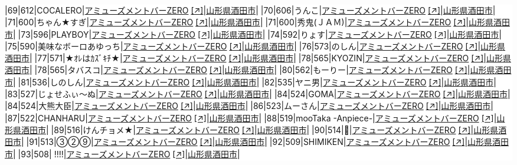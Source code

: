 |69|612|<span class="rank-name-pd">COCALERO</span>|<a href="/darts/rank/shops/64728.html">アミューズメントバーZERO</a> <a href="https://vs.phoenixdarts.com/jp/shop/shopDetailInfo/s_64728?s_seq=64728">[↗]</a>|<a href="/darts/rank/山形県/酒田市">山形県酒田市</a>|
|70|606|<span class="rank-name-pd">うんこ</span>|<a href="/darts/rank/shops/64728.html">アミューズメントバーZERO</a> <a href="https://vs.phoenixdarts.com/jp/shop/shopDetailInfo/s_64728?s_seq=64728">[↗]</a>|<a href="/darts/rank/山形県/酒田市">山形県酒田市</a>|
|71|600|<span class="rank-name-pd">ちゃん★すぎ</span>|<a href="/darts/rank/shops/64728.html">アミューズメントバーZERO</a> <a href="https://vs.phoenixdarts.com/jp/shop/shopDetailInfo/s_64728?s_seq=64728">[↗]</a>|<a href="/darts/rank/山形県/酒田市">山形県酒田市</a>|
|71|600|<span class="rank-name-pd">秀鬼(ＪＡＭ)</span>|<a href="/darts/rank/shops/64728.html">アミューズメントバーZERO</a> <a href="https://vs.phoenixdarts.com/jp/shop/shopDetailInfo/s_64728?s_seq=64728">[↗]</a>|<a href="/darts/rank/山形県/酒田市">山形県酒田市</a>|
|73|596|<span class="rank-name-pd">PLAYBOY</span>|<a href="/darts/rank/shops/64728.html">アミューズメントバーZERO</a> <a href="https://vs.phoenixdarts.com/jp/shop/shopDetailInfo/s_64728?s_seq=64728">[↗]</a>|<a href="/darts/rank/山形県/酒田市">山形県酒田市</a>|
|74|592|<span class="rank-name-pd">りょす</span>|<a href="/darts/rank/shops/64728.html">アミューズメントバーZERO</a> <a href="https://vs.phoenixdarts.com/jp/shop/shopDetailInfo/s_64728?s_seq=64728">[↗]</a>|<a href="/darts/rank/山形県/酒田市">山形県酒田市</a>|
|75|590|<span class="rank-name-pd">美味なボーロあゆっち</span>|<a href="/darts/rank/shops/64728.html">アミューズメントバーZERO</a> <a href="https://vs.phoenixdarts.com/jp/shop/shopDetailInfo/s_64728?s_seq=64728">[↗]</a>|<a href="/darts/rank/山形県/酒田市">山形県酒田市</a>|
|76|573|<span class="rank-name-pd">のしん</span>|<a href="/darts/rank/shops/64728.html">アミューズメントバーZERO</a> <a href="https://vs.phoenixdarts.com/jp/shop/shopDetailInfo/s_64728?s_seq=64728">[↗]</a>|<a href="/darts/rank/山形県/酒田市">山形県酒田市</a>|
|77|571|<span class="rank-name-pd">★ｵﾚはｶｽﾞｷﾁ★</span>|<a href="/darts/rank/shops/64728.html">アミューズメントバーZERO</a> <a href="https://vs.phoenixdarts.com/jp/shop/shopDetailInfo/s_64728?s_seq=64728">[↗]</a>|<a href="/darts/rank/山形県/酒田市">山形県酒田市</a>|
|78|565|<span class="rank-name-pd">KYOZIN</span>|<a href="/darts/rank/shops/64728.html">アミューズメントバーZERO</a> <a href="https://vs.phoenixdarts.com/jp/shop/shopDetailInfo/s_64728?s_seq=64728">[↗]</a>|<a href="/darts/rank/山形県/酒田市">山形県酒田市</a>|
|78|565|<span class="rank-name-pd">タバスコ</span>|<a href="/darts/rank/shops/64728.html">アミューズメントバーZERO</a> <a href="https://vs.phoenixdarts.com/jp/shop/shopDetailInfo/s_64728?s_seq=64728">[↗]</a>|<a href="/darts/rank/山形県/酒田市">山形県酒田市</a>|
|80|562|<span class="rank-name-pd">もーりー</span>|<a href="/darts/rank/shops/64728.html">アミューズメントバーZERO</a> <a href="https://vs.phoenixdarts.com/jp/shop/shopDetailInfo/s_64728?s_seq=64728">[↗]</a>|<a href="/darts/rank/山形県/酒田市">山形県酒田市</a>|
|81|536|<span class="rank-name-pd">しのしん</span>|<a href="/darts/rank/shops/64728.html">アミューズメントバーZERO</a> <a href="https://vs.phoenixdarts.com/jp/shop/shopDetailInfo/s_64728?s_seq=64728">[↗]</a>|<a href="/darts/rank/山形県/酒田市">山形県酒田市</a>|
|82|535|<span class="rank-name-pd">ヤニ男</span>|<a href="/darts/rank/shops/64728.html">アミューズメントバーZERO</a> <a href="https://vs.phoenixdarts.com/jp/shop/shopDetailInfo/s_64728?s_seq=64728">[↗]</a>|<a href="/darts/rank/山形県/酒田市">山形県酒田市</a>|
|83|527|<span class="rank-name-pd">じょせふぃ〜ぬ</span>|<a href="/darts/rank/shops/64728.html">アミューズメントバーZERO</a> <a href="https://vs.phoenixdarts.com/jp/shop/shopDetailInfo/s_64728?s_seq=64728">[↗]</a>|<a href="/darts/rank/山形県/酒田市">山形県酒田市</a>|
|84|524|<span class="rank-name-pd">GOMA</span>|<a href="/darts/rank/shops/64728.html">アミューズメントバーZERO</a> <a href="https://vs.phoenixdarts.com/jp/shop/shopDetailInfo/s_64728?s_seq=64728">[↗]</a>|<a href="/darts/rank/山形県/酒田市">山形県酒田市</a>|
|84|524|<span class="rank-name-pd">大熊大臣</span>|<a href="/darts/rank/shops/64728.html">アミューズメントバーZERO</a> <a href="https://vs.phoenixdarts.com/jp/shop/shopDetailInfo/s_64728?s_seq=64728">[↗]</a>|<a href="/darts/rank/山形県/酒田市">山形県酒田市</a>|
|86|523|<span class="rank-name-pd">ムーさん</span>|<a href="/darts/rank/shops/64728.html">アミューズメントバーZERO</a> <a href="https://vs.phoenixdarts.com/jp/shop/shopDetailInfo/s_64728?s_seq=64728">[↗]</a>|<a href="/darts/rank/山形県/酒田市">山形県酒田市</a>|
|87|522|<span class="rank-name-pd">CHANHARU</span>|<a href="/darts/rank/shops/64728.html">アミューズメントバーZERO</a> <a href="https://vs.phoenixdarts.com/jp/shop/shopDetailInfo/s_64728?s_seq=64728">[↗]</a>|<a href="/darts/rank/山形県/酒田市">山形県酒田市</a>|
|88|519|<span class="rank-name-pd">mooTaka -Anpiece-</span>|<a href="/darts/rank/shops/64728.html">アミューズメントバーZERO</a> <a href="https://vs.phoenixdarts.com/jp/shop/shopDetailInfo/s_64728?s_seq=64728">[↗]</a>|<a href="/darts/rank/山形県/酒田市">山形県酒田市</a>|
|89|516|<span class="rank-name-pd">けんチョメ★</span>|<a href="/darts/rank/shops/64728.html">アミューズメントバーZERO</a> <a href="https://vs.phoenixdarts.com/jp/shop/shopDetailInfo/s_64728?s_seq=64728">[↗]</a>|<a href="/darts/rank/山形県/酒田市">山形県酒田市</a>|
|90|514|<span class="rank-name-pd"></span>|<a href="/darts/rank/shops/64728.html">アミューズメントバーZERO</a> <a href="https://vs.phoenixdarts.com/jp/shop/shopDetailInfo/s_64728?s_seq=64728">[↗]</a>|<a href="/darts/rank/山形県/酒田市">山形県酒田市</a>|
|91|513|<span class="rank-name-pd">③②⑨</span>|<a href="/darts/rank/shops/64728.html">アミューズメントバーZERO</a> <a href="https://vs.phoenixdarts.com/jp/shop/shopDetailInfo/s_64728?s_seq=64728">[↗]</a>|<a href="/darts/rank/山形県/酒田市">山形県酒田市</a>|
|92|509|<span class="rank-name-pd">SHIMIKEN</span>|<a href="/darts/rank/shops/64728.html">アミューズメントバーZERO</a> <a href="https://vs.phoenixdarts.com/jp/shop/shopDetailInfo/s_64728?s_seq=64728">[↗]</a>|<a href="/darts/rank/山形県/酒田市">山形県酒田市</a>|
|93|508|<span class="rank-name-pd">    !!!!</span>|<a href="/darts/rank/shops/64728.html">アミューズメントバーZERO</a> <a href="https://vs.phoenixdarts.com/jp/shop/shopDetailInfo/s_64728?s_seq=64728">[↗]</a>|<a href="/darts/rank/山形県/酒田市">山形県酒田市</a>|